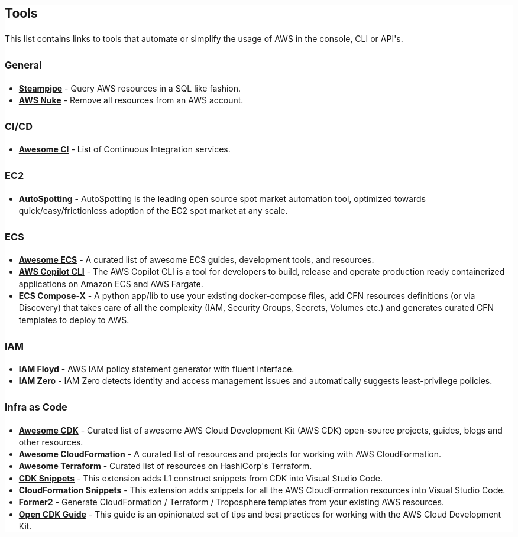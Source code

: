 ## Tools

This list contains links to tools that automate or simplify the usage of AWS in the console, CLI or API's.

### General

- **[Steampipe](https://github.com/turbot/steampipe)** - Query AWS resources in a SQL like fashion.
- **[AWS Nuke](https://github.com/rebuy-de/aws-nuke)** - Remove all resources from an AWS account.

### CI/CD

- **[Awesome CI](https://github.com/ligurio/awesome-ci)** - List of Continuous Integration services.

### EC2

- **[AutoSpotting](https://github.com/AutoSpotting/AutoSpotting)** - AutoSpotting is the leading open source spot market automation tool, optimized towards quick/easy/frictionless adoption of the EC2 spot market at any scale.

### ECS

- **[Awesome ECS](https://github.com/nathanpeck/awesome-ecs)** - A curated list of awesome ECS guides, development tools, and resources.
- **[AWS Copilot CLI](https://github.com/aws/copilot-cli)** - The AWS Copilot CLI is a tool for developers to build, release and operate production ready containerized applications on Amazon ECS and AWS Fargate.
- **[ECS Compose-X](https://github.com/compose-x/ecs_composex)** - A python app/lib to use your existing docker-compose files, add CFN resources definitions (or via Discovery) that takes care of all the complexity (IAM, Security Groups, Secrets, Volumes etc.) and generates curated CFN templates to deploy to AWS.

### IAM

- **[IAM Floyd](https://github.com/udondan/iam-floyd)** - AWS IAM policy statement generator with fluent interface.
- **[IAM Zero](https://iamzero.dev)** - IAM Zero detects identity and access management issues and automatically suggests least-privilege policies.

### Infra as Code

- **[Awesome CDK](https://github.com/kolomied/awesome-cdk)** - Curated list of awesome AWS Cloud Development Kit (AWS CDK) open-source projects, guides, blogs and other resources.
- **[Awesome CloudFormation](https://github.com/aws-cloudformation/awesome-cloudformation)** - A curated list of resources and projects for working with AWS CloudFormation.
- **[Awesome Terraform](https://github.com/shuaibiyy/awesome-terraform)** - Curated list of resources on HashiCorp's Terraform.
- **[CDK Snippets](https://towardsthecloud.com/blog/autocomplete-aws-cdk-constructs-vscode)** - This extension adds L1 construct snippets from CDK into Visual Studio Code.
- **[CloudFormation Snippets](https://towardsthecloud.com/blog/autocomplete-cloudformation-resources-vscode)** - This extension adds snippets for all the AWS CloudFormation resources into Visual Studio Code.
- **[Former2](https://github.com/iann0036/former2)** - Generate CloudFormation / Terraform / Troposphere templates from your existing AWS resources.
- **[Open CDK Guide](https://github.com/kevinslin/open-cdk)** - This guide is an opinionated set of tips and best practices for working with the AWS Cloud Development Kit.
